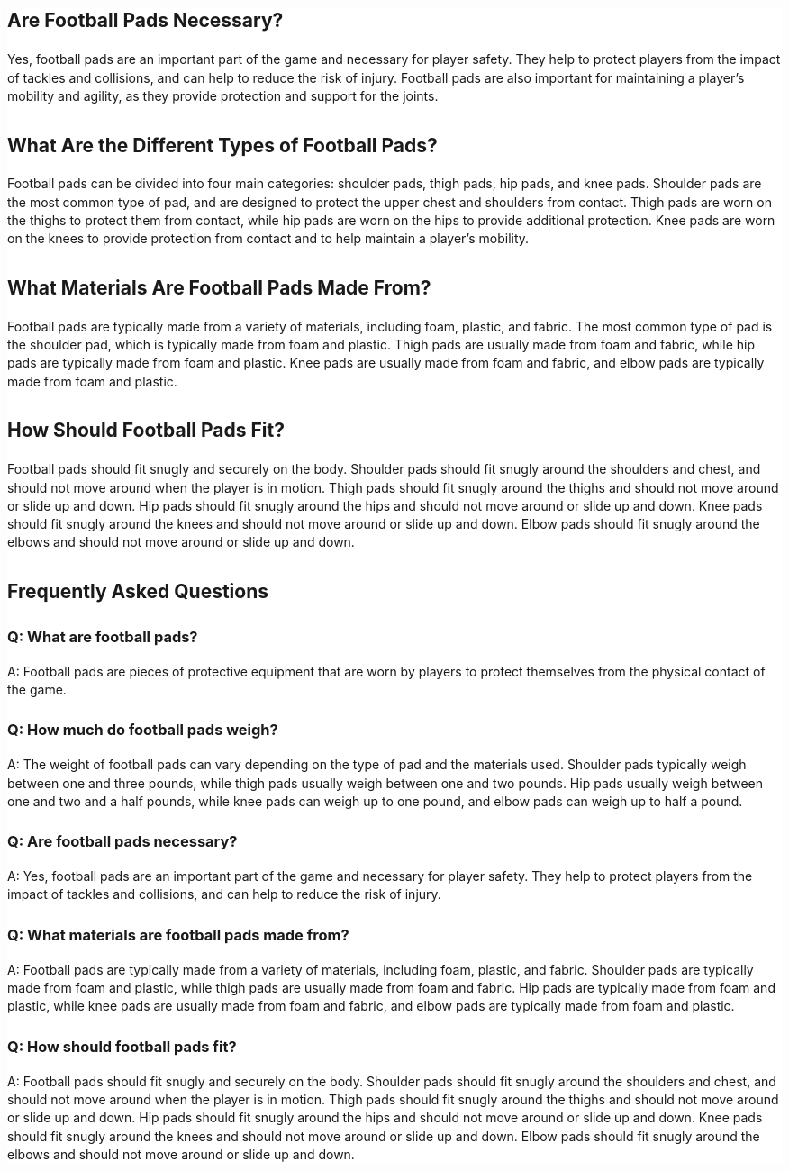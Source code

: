 <h2>Are Football Pads Necessary?</h2>

Yes, football pads are an important part of the game and necessary for player safety. They help to protect players from the impact of tackles and collisions, and can help to reduce the risk of injury. Football pads are also important for maintaining a player’s mobility and agility, as they provide protection and support for the joints.

<h2>What Are the Different Types of Football Pads?</h2>

Football pads can be divided into four main categories: shoulder pads, thigh pads, hip pads, and knee pads. Shoulder pads are the most common type of pad, and are designed to protect the upper chest and shoulders from contact. Thigh pads are worn on the thighs to protect them from contact, while hip pads are worn on the hips to provide additional protection. Knee pads are worn on the knees to provide protection from contact and to help maintain a player’s mobility.

<h2>What Materials Are Football Pads Made From?</h2>

Football pads are typically made from a variety of materials, including foam, plastic, and fabric. The most common type of pad is the shoulder pad, which is typically made from foam and plastic. Thigh pads are usually made from foam and fabric, while hip pads are typically made from foam and plastic. Knee pads are usually made from foam and fabric, and elbow pads are typically made from foam and plastic.

<h2>How Should Football Pads Fit?</h2>

Football pads should fit snugly and securely on the body. Shoulder pads should fit snugly around the shoulders and chest, and should not move around when the player is in motion. Thigh pads should fit snugly around the thighs and should not move around or slide up and down. Hip pads should fit snugly around the hips and should not move around or slide up and down. Knee pads should fit snugly around the knees and should not move around or slide up and down. Elbow pads should fit snugly around the elbows and should not move around or slide up and down. 

<h2>Frequently Asked Questions</h2>

<h3>Q: What are football pads?</h3>
A: Football pads are pieces of protective equipment that are worn by players to protect themselves from the physical contact of the game. 

<h3>Q: How much do football pads weigh?</h3>
A: The weight of football pads can vary depending on the type of pad and the materials used. Shoulder pads typically weigh between one and three pounds, while thigh pads usually weigh between one and two pounds. Hip pads usually weigh between one and two and a half pounds, while knee pads can weigh up to one pound, and elbow pads can weigh up to half a pound.

<h3>Q: Are football pads necessary?</h3>
A: Yes, football pads are an important part of the game and necessary for player safety. They help to protect players from the impact of tackles and collisions, and can help to reduce the risk of injury.

<h3>Q: What materials are football pads made from?</h3>
A: Football pads are typically made from a variety of materials, including foam, plastic, and fabric. Shoulder pads are typically made from foam and plastic, while thigh pads are usually made from foam and fabric. Hip pads are typically made from foam and plastic, while knee pads are usually made from foam and fabric, and elbow pads are typically made from foam and plastic.

<h3>Q: How should football pads fit?</h3>
A: Football pads should fit snugly and securely on the body. Shoulder pads should fit snugly around the shoulders and chest, and should not move around when the player is in motion. Thigh pads should fit snugly around the thighs and should not move around or slide up and down. Hip pads should fit snugly around the hips and should not move around or slide up and down. Knee pads should fit snugly around the knees and should not move around or slide up and down. Elbow pads should fit snugly around the elbows and should not move around or slide up and down.
